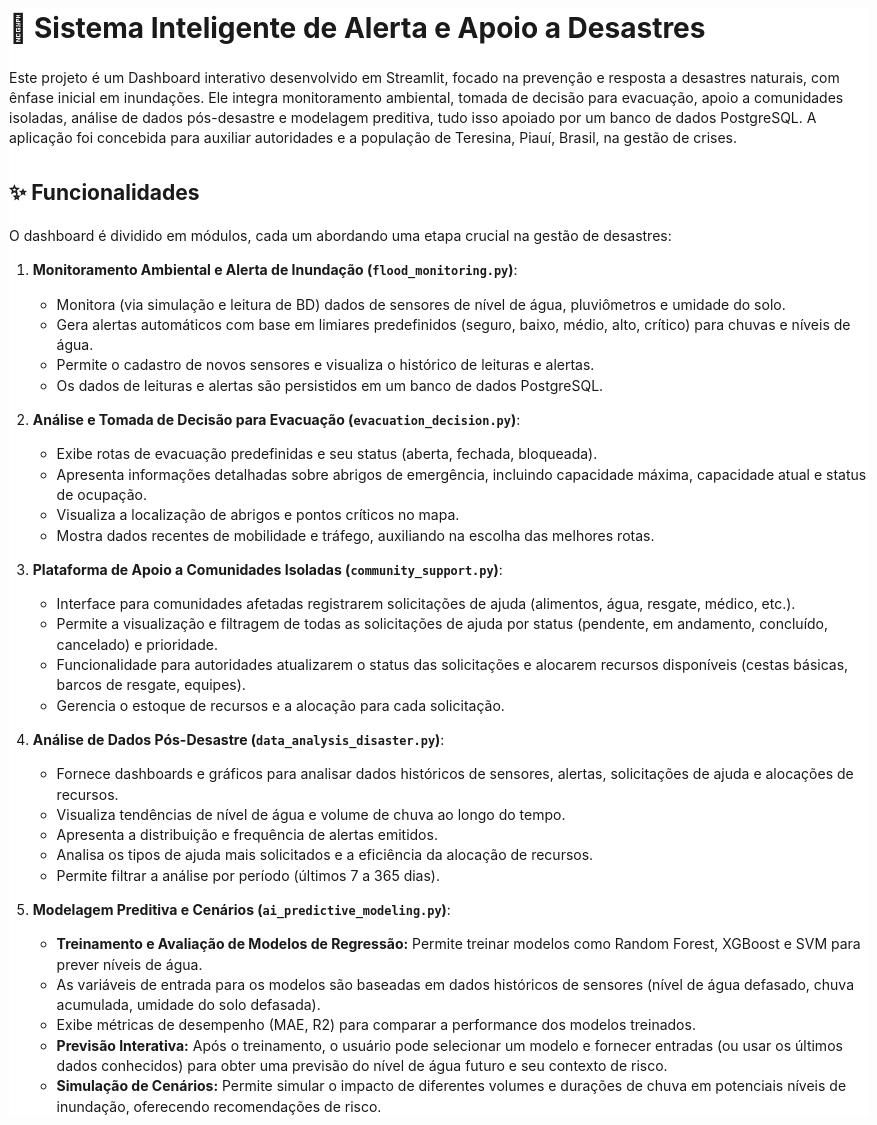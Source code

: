 # 🚨 Sistema Inteligente de Alerta e Apoio a Desastres

Este projeto é um Dashboard interativo desenvolvido em Streamlit, focado na prevenção e resposta a desastres naturais, com ênfase inicial em inundações. Ele integra monitoramento ambiental, tomada de decisão para evacuação, apoio a comunidades isoladas, análise de dados pós-desastre e modelagem preditiva, tudo isso apoiado por um banco de dados PostgreSQL. A aplicação foi concebida para auxiliar autoridades e a população de Teresina, Piauí, Brasil, na gestão de crises.

## ✨ Funcionalidades

O dashboard é dividido em módulos, cada um abordando uma etapa crucial na gestão de desastres:

1.  **Monitoramento Ambiental e Alerta de Inundação (`flood_monitoring.py`)**:
    * Monitora (via simulação e leitura de BD) dados de sensores de nível de água, pluviômetros e umidade do solo.
    * Gera alertas automáticos com base em limiares predefinidos (seguro, baixo, médio, alto, crítico) para chuvas e níveis de água.
    * Permite o cadastro de novos sensores e visualiza o histórico de leituras e alertas.
    * Os dados de leituras e alertas são persistidos em um banco de dados PostgreSQL.

2.  **Análise e Tomada de Decisão para Evacuação (`evacuation_decision.py`)**:
    * Exibe rotas de evacuação predefinidas e seu status (aberta, fechada, bloqueada).
    * Apresenta informações detalhadas sobre abrigos de emergência, incluindo capacidade máxima, capacidade atual e status de ocupação.
    * Visualiza a localização de abrigos e pontos críticos no mapa.
    * Mostra dados recentes de mobilidade e tráfego, auxiliando na escolha das melhores rotas.

3.  **Plataforma de Apoio a Comunidades Isoladas (`community_support.py`)**:
    * Interface para comunidades afetadas registrarem solicitações de ajuda (alimentos, água, resgate, médico, etc.).
    * Permite a visualização e filtragem de todas as solicitações de ajuda por status (pendente, em andamento, concluído, cancelado) e prioridade.
    * Funcionalidade para autoridades atualizarem o status das solicitações e alocarem recursos disponíveis (cestas básicas, barcos de resgate, equipes).
    * Gerencia o estoque de recursos e a alocação para cada solicitação.

4.  **Análise de Dados Pós-Desastre (`data_analysis_disaster.py`)**:
    * Fornece dashboards e gráficos para analisar dados históricos de sensores, alertas, solicitações de ajuda e alocações de recursos.
    * Visualiza tendências de nível de água e volume de chuva ao longo do tempo.
    * Apresenta a distribuição e frequência de alertas emitidos.
    * Analisa os tipos de ajuda mais solicitados e a eficiência da alocação de recursos.
    * Permite filtrar a análise por período (últimos 7 a 365 dias).

5.  **Modelagem Preditiva e Cenários (`ai_predictive_modeling.py`)**:
    * **Treinamento e Avaliação de Modelos de Regressão:** Permite treinar modelos como Random Forest, XGBoost e SVM para prever níveis de água.
    * As variáveis de entrada para os modelos são baseadas em dados históricos de sensores (nível de água defasado, chuva acumulada, umidade do solo defasada).
    * Exibe métricas de desempenho (MAE, R2) para comparar a performance dos modelos treinados.
    * **Previsão Interativa:** Após o treinamento, o usuário pode selecionar um modelo e fornecer entradas (ou usar os últimos dados conhecidos) para obter uma previsão do nível de água futuro e seu contexto de risco.
    * **Simulação de Cenários:** Permite simular o impacto de diferentes volumes e durações de chuva em potenciais níveis de inundação, oferecendo recomendações de risco.
